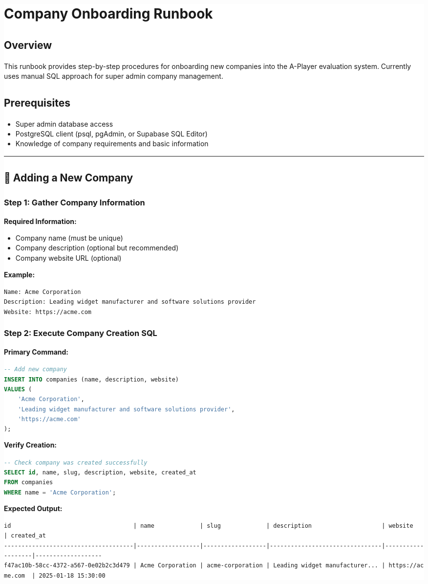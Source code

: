 # Company Onboarding Runbook

## Overview
This runbook provides step-by-step procedures for onboarding new companies into the A-Player evaluation system. Currently uses manual SQL approach for super admin company management.

## Prerequisites
- Super admin database access
- PostgreSQL client (psql, pgAdmin, or Supabase SQL Editor)
- Knowledge of company requirements and basic information

---

## 🏢 Adding a New Company

### Step 1: Gather Company Information

**Required Information:**
- Company name (must be unique)
- Company description (optional but recommended)
- Company website URL (optional)

**Example:**
```
Name: Acme Corporation
Description: Leading widget manufacturer and software solutions provider
Website: https://acme.com
```

### Step 2: Execute Company Creation SQL

**Primary Command:**
```sql
-- Add new company
INSERT INTO companies (name, description, website) 
VALUES (
    'Acme Corporation',
    'Leading widget manufacturer and software solutions provider', 
    'https://acme.com'
);
```

**Verify Creation:**
```sql
-- Check company was created successfully
SELECT id, name, slug, description, website, created_at 
FROM companies 
WHERE name = 'Acme Corporation';
```

**Expected Output:**
```
id                                   | name             | slug             | description                    | website           | created_at
-------------------------------------|------------------|------------------|--------------------------------|-------------------|-------------------
f47ac10b-58cc-4372-a567-0e02b2c3d479 | Acme Corporation | acme-corporation | Leading widget manufacturer... | https://acme.com  | 2025-01-18 15:30:00
```
